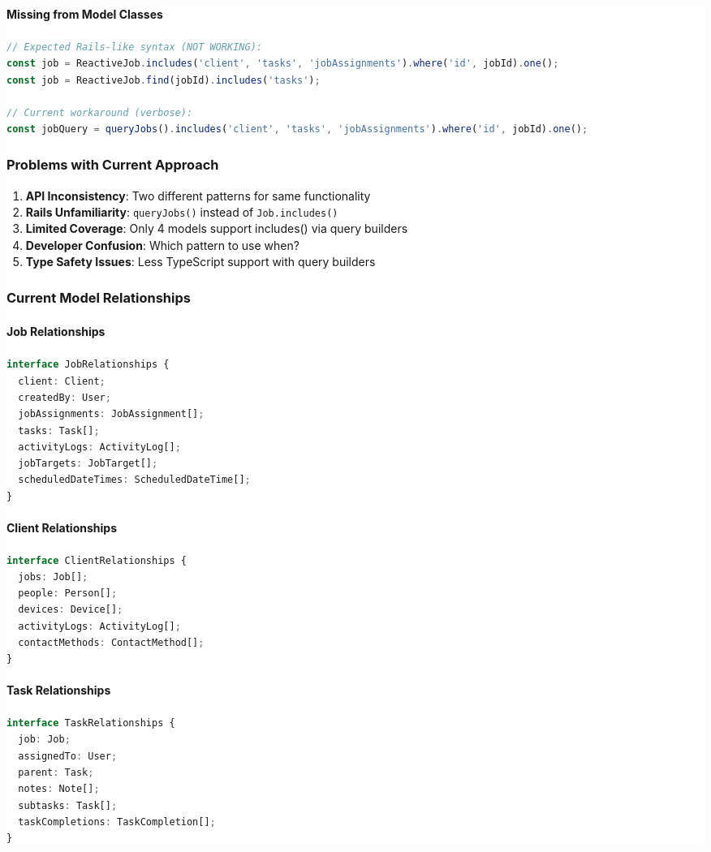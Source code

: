 #### Missing from Model Classes
```typescript
// Expected Rails-like syntax (NOT WORKING):
const job = ReactiveJob.includes('client', 'tasks', 'jobAssignments').where('id', jobId).one();
const job = ReactiveJob.find(jobId).includes('tasks');

// Current workaround (verbose):
const jobQuery = queryJobs().includes('client', 'tasks', 'jobAssignments').where('id', jobId).one();
```

### Problems with Current Approach

1. **API Inconsistency**: Two different patterns for same functionality
2. **Rails Unfamiliarity**: `queryJobs()` instead of `Job.includes()`
3. **Limited Coverage**: Only 4 models support includes() via query builders
4. **Developer Confusion**: Which pattern to use when?
5. **Type Safety Issues**: Less TypeScript support with query builders

### Current Model Relationships

#### Job Relationships
```typescript
interface JobRelationships {
  client: Client;
  createdBy: User;
  jobAssignments: JobAssignment[];
  tasks: Task[];
  activityLogs: ActivityLog[];
  jobTargets: JobTarget[];
  scheduledDateTimes: ScheduledDateTime[];
}
```

#### Client Relationships
```typescript
interface ClientRelationships {
  jobs: Job[];
  people: Person[];
  devices: Device[];
  activityLogs: ActivityLog[];
  contactMethods: ContactMethod[];
}
```

#### Task Relationships
```typescript
interface TaskRelationships {
  job: Job;
  assignedTo: User;
  parent: Task;
  notes: Note[];
  subtasks: Task[];
  taskCompletions: TaskCompletion[];
}
```
